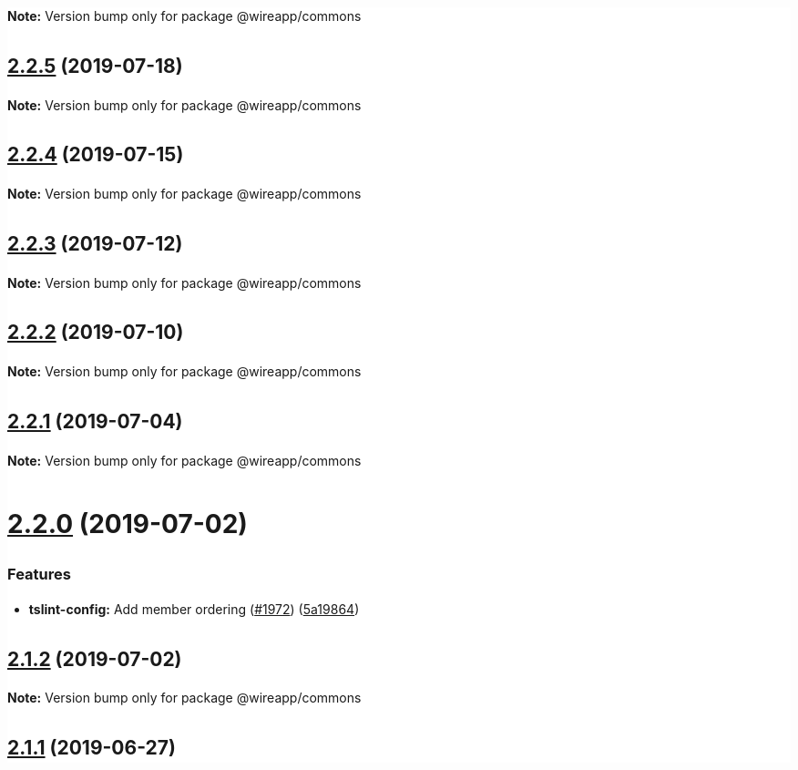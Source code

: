 **Note:** Version bump only for package @wireapp/commons

## [2.2.5](https://github.com/wireapp/wire-web-packages/tree/main/packages/commons/compare/@wireapp/commons@2.2.4...@wireapp/commons@2.2.5) (2019-07-18)

**Note:** Version bump only for package @wireapp/commons

## [2.2.4](https://github.com/wireapp/wire-web-packages/tree/main/packages/commons/compare/@wireapp/commons@2.2.3...@wireapp/commons@2.2.4) (2019-07-15)

**Note:** Version bump only for package @wireapp/commons

## [2.2.3](https://github.com/wireapp/wire-web-packages/tree/main/packages/commons/compare/@wireapp/commons@2.2.2...@wireapp/commons@2.2.3) (2019-07-12)

**Note:** Version bump only for package @wireapp/commons

## [2.2.2](https://github.com/wireapp/wire-web-packages/tree/main/packages/commons/compare/@wireapp/commons@2.2.1...@wireapp/commons@2.2.2) (2019-07-10)

**Note:** Version bump only for package @wireapp/commons

## [2.2.1](https://github.com/wireapp/wire-web-packages/tree/main/packages/commons/compare/@wireapp/commons@2.2.0...@wireapp/commons@2.2.1) (2019-07-04)

**Note:** Version bump only for package @wireapp/commons

# [2.2.0](https://github.com/wireapp/wire-web-packages/tree/main/packages/commons/compare/@wireapp/commons@2.1.2...@wireapp/commons@2.2.0) (2019-07-02)

### Features

- **tslint-config:** Add member ordering ([#1972](https://github.com/wireapp/wire-web-packages/tree/main/packages/commons/issues/1972)) ([5a19864](https://github.com/wireapp/wire-web-packages/tree/main/packages/commons/commit/5a19864))

## [2.1.2](https://github.com/wireapp/wire-web-packages/tree/main/packages/commons/compare/@wireapp/commons@2.1.1...@wireapp/commons@2.1.2) (2019-07-02)

**Note:** Version bump only for package @wireapp/commons

## [2.1.1](https://github.com/wireapp/wire-web-packages/tree/main/packages/commons/compare/@wireapp/commons@2.1.0...@wireapp/commons@2.1.1) (2019-06-27)
